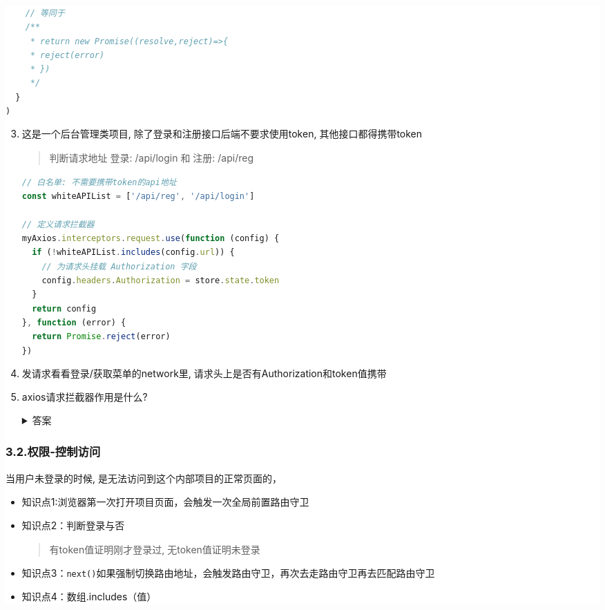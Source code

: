    ```js
       // 等同于
       /**
        * return new Promise((resolve,reject)=>{
        * reject(error)
        * })
        */
     }
   )
   ```

3. 这是一个后台管理类项目, 除了登录和注册接口后端不要求使用token, 其他接口都得携带token

   > 判断请求地址 登录: /api/login 和 注册: /api/reg

   ```js
   // 白名单: 不需要携带token的api地址
   const whiteAPIList = ['/api/reg', '/api/login']
   
   // 定义请求拦截器
   myAxios.interceptors.request.use(function (config) {
     if (!whiteAPIList.includes(config.url)) {
       // 为请求头挂载 Authorization 字段
       config.headers.Authorization = store.state.token
     }
     return config
   }, function (error) {
     return Promise.reject(error)
   })
   ```

4. 发请求看看登录/获取菜单的network里, 请求头上是否有Authorization和token值携带



5. axios请求拦截器作用是什么?

   <details><summary>答案</summary></details>



### 3.2.权限-控制访问

当用户未登录的时候, 是无法访问到这个内部项目的正常页面的，

* 知识点1:浏览器第一次打开项目页面，会触发一次全局前置路由守卫

* 知识点2：判断登录与否

  >  有token值证明刚才登录过, 无token值证明未登录

* 知识点3：`next()`如果强制切换路由地址，会触发路由守卫，再次去走路由守卫再去匹配路由守卫

* 知识点4：数组.includes（值）
